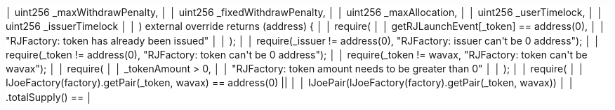 │         uint256 _maxWithdrawPenalty,                                                                                                                                                                            │
│         uint256 _fixedWithdrawPenalty,                                                                                                                                                                          │
│         uint256 _maxAllocation,                                                                                                                                                                                 │
│         uint256 _userTimelock,                                                                                                                                                                                  │
│         uint256 _issuerTimelock                                                                                                                                                                                 │
│     ) external override returns (address) {                                                                                                                                                                     │
│         require(                                                                                                                                                                                                │
│             getRJLaunchEvent[_token] == address(0),                                                                                                                                                             │
│             "RJFactory: token has already been issued"                                                                                                                                                          │
│         );                                                                                                                                                                                                      │
│         require(_issuer != address(0), "RJFactory: issuer can't be 0 address");                                                                                                                                 │
│         require(_token != address(0), "RJFactory: token can't be 0 address");                                                                                                                                   │
│         require(_token != wavax, "RJFactory: token can't be wavax");                                                                                                                                            │
│         require(                                                                                                                                                                                                │
│             _tokenAmount > 0,                                                                                                                                                                                   │
│             "RJFactory: token amount needs to be greater than 0"                                                                                                                                                │
│         );                                                                                                                                                                                                      │
│         require(                                                                                                                                                                                                │
│             IJoeFactory(factory).getPair(_token, wavax) == address(0) ||                                                                                                                                        │
│                 IJoePair(IJoeFactory(factory).getPair(_token, wavax))                                                                                                                                           │
│                     .totalSupply() ==                                                                                                                                                                           │